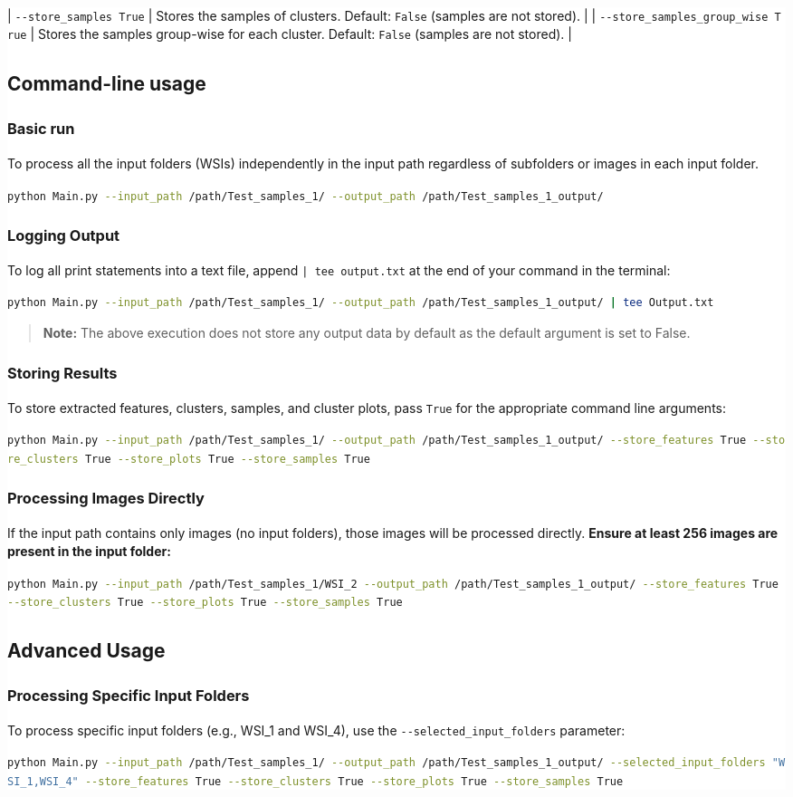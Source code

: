 | `--store_samples True`                | Stores the samples of clusters. Default: `False` (samples are not stored). |
| `--store_samples_group_wise True`     | Stores the samples group-wise for each cluster. Default: `False` (samples are not stored). |

Command-line usage
-------  
### Basic run

To process all the input folders (WSIs) independently in the input path regardless of subfolders or images in each input folder. 

```bash
python Main.py --input_path /path/Test_samples_1/ --output_path /path/Test_samples_1_output/ 
```
### Logging Output

To log all print statements into a text file, append `| tee output.txt` at the end of your command in the terminal:

```bash
python Main.py --input_path /path/Test_samples_1/ --output_path /path/Test_samples_1_output/ | tee Output.txt
``` 

> **Note:** The above execution does not store any output data by default as the default argument is set to False.

### Storing Results

To store extracted features, clusters, samples, and cluster plots, pass `True` for the appropriate command line arguments: 

```bash
python Main.py --input_path /path/Test_samples_1/ --output_path /path/Test_samples_1_output/ --store_features True --store_clusters True --store_plots True --store_samples True
```

### Processing Images Directly

If the input path contains only images (no input folders), those images will be processed directly. **Ensure at least 256 images are present in the input folder:**

```bash
python Main.py --input_path /path/Test_samples_1/WSI_2 --output_path /path/Test_samples_1_output/ --store_features True --store_clusters True --store_plots True --store_samples True
```

## Advanced Usage

### Processing Specific Input Folders

To process specific input folders (e.g., WSI_1 and WSI_4), use the `--selected_input_folders` parameter:

```bash
python Main.py --input_path /path/Test_samples_1/ --output_path /path/Test_samples_1_output/ --selected_input_folders "WSI_1,WSI_4" --store_features True --store_clusters True --store_plots True --store_samples True
```
